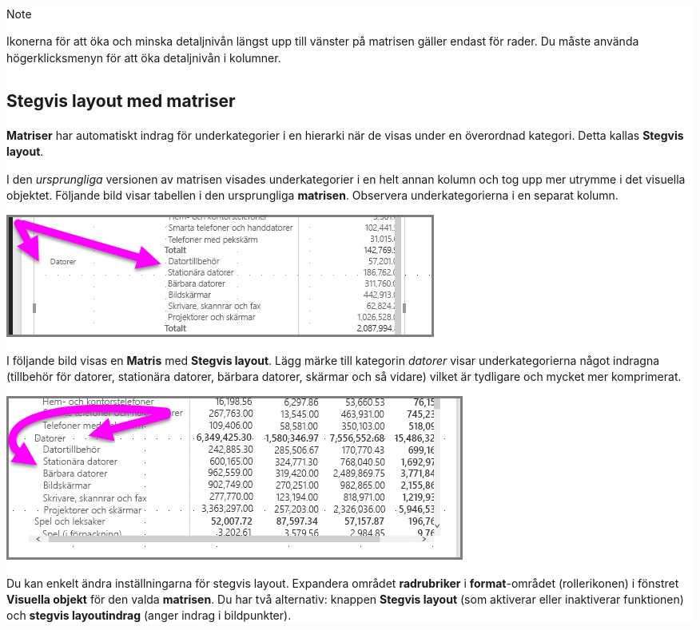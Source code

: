 > [!NOTE]
> Ikonerna för att öka och minska detaljnivån längst upp till vänster på matrisen gäller endast för rader. Du måste använda högerklicksmenyn för att öka detaljnivån i kolumner.
> 
> 

## <a name="stepped-layout-with-matrix-visuals"></a>Stegvis layout med matriser
**Matriser** har automatiskt indrag för underkategorier i en hierarki när de visas under en överordnad kategori. Detta kallas **Stegvis layout**.

I den *ursprungliga* versionen av matrisen visades underkategorier i en helt annan kolumn och tog upp mer utrymme i det visuella objektet. Följande bild visar tabellen i den ursprungliga **matrisen**. Observera underkategorierna i en separat kolumn.

![](media/desktop-matrix-visual/matrix-visual_14.png)

I följande bild visas en **Matris** med **Stegvis layout**. Lägg märke till kategorin *datorer* visar underkategorierna något indragna (tillbehör för datorer, stationära datorer, bärbara datorer, skärmar och så vidare) vilket är tydligare och mycket mer komprimerat.

![](media/desktop-matrix-visual/matrix-visual_13.png)

Du kan enkelt ändra inställningarna för stegvis layout. Expandera området **radrubriker** i **format**-området (rollerikonen) i fönstret **Visuella objekt** för den valda **matrisen**. Du har två alternativ: knappen **Stegvis layout** (som aktiverar eller inaktiverar funktionen) och **stegvis layoutindrag** (anger indrag i bildpunkter).
